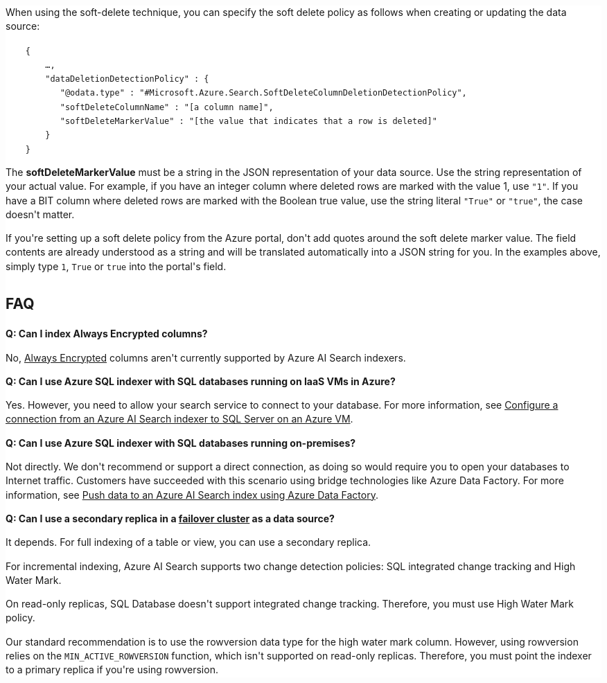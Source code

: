 When using the soft-delete technique, you can specify the soft delete policy as follows when creating or updating the data source:

```http
    {
        …,
        "dataDeletionDetectionPolicy" : {
           "@odata.type" : "#Microsoft.Azure.Search.SoftDeleteColumnDeletionDetectionPolicy",
           "softDeleteColumnName" : "[a column name]",
           "softDeleteMarkerValue" : "[the value that indicates that a row is deleted]"
        }
    }
```

The **softDeleteMarkerValue** must be a string in the JSON representation of your data source. Use the string representation of your actual value. For example, if you have an integer column where deleted rows are marked with the value 1, use `"1"`. If you have a BIT column where deleted rows are marked with the Boolean true value, use the string literal `"True"` or `"true"`, the case doesn't matter.

If you're setting up a soft delete policy from the Azure portal, don't add quotes around the soft delete marker value. The field contents are already understood as a string and will be translated automatically into a JSON string for you. In the examples above, simply type `1`, `True` or `true` into the portal's field.

## FAQ

**Q: Can I index Always Encrypted columns?**

No, [Always Encrypted](/sql/relational-databases/security/encryption/always-encrypted-database-engine) columns aren't currently supported by Azure AI Search indexers.

**Q: Can I use Azure SQL indexer with SQL databases running on IaaS VMs in Azure?**

Yes. However, you need to allow your search service to connect to your database. For more information, see [Configure a connection from an Azure AI Search indexer to SQL Server on an Azure VM](search-howto-connecting-azure-sql-iaas-to-azure-search-using-indexers.md).

**Q: Can I use Azure SQL indexer with SQL databases running on-premises?**

Not directly. We don't recommend or support a direct connection, as doing so would require you to open your databases to Internet traffic. Customers have succeeded with this scenario using bridge technologies like Azure Data Factory. For more information, see [Push data to an Azure AI Search index using Azure Data Factory](/azure/data-factory/connector-azure-search).

**Q: Can I use a secondary replica in a [failover cluster](/azure/azure-sql/database/auto-failover-group-overview) as a data source?**

It depends. For full indexing of a table or view, you can use a secondary replica. 

For incremental indexing, Azure AI Search supports two change detection policies: SQL integrated change tracking and High Water Mark.

On read-only replicas, SQL Database doesn't support integrated change tracking. Therefore, you must use High Water Mark policy. 

Our standard recommendation is to use the rowversion data type for the high water mark column. However, using rowversion relies on the `MIN_ACTIVE_ROWVERSION` function, which isn't supported on read-only replicas. Therefore, you must point the indexer to a primary replica if you're using rowversion.
